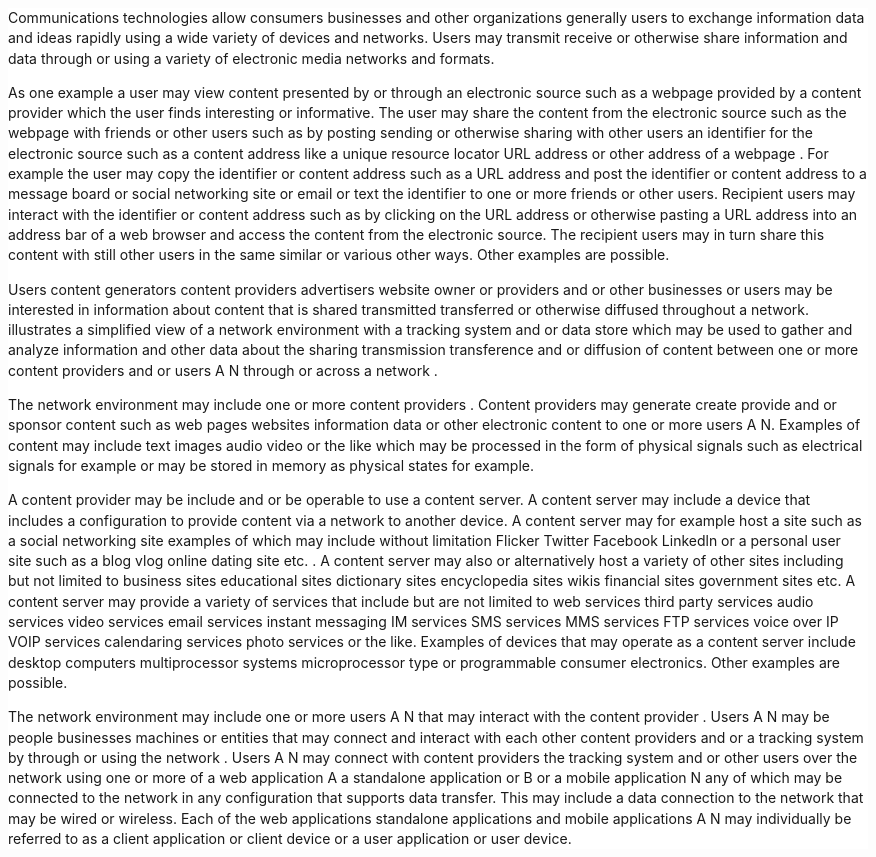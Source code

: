 Communications technologies allow consumers businesses and other organizations generally users to exchange information data and ideas rapidly using a wide variety of devices and networks. Users may transmit receive or otherwise share information and data through or using a variety of electronic media networks and formats.

As one example a user may view content presented by or through an electronic source such as a webpage provided by a content provider which the user finds interesting or informative. The user may share the content from the electronic source such as the webpage with friends or other users such as by posting sending or otherwise sharing with other users an identifier for the electronic source such as a content address like a unique resource locator URL address or other address of a webpage . For example the user may copy the identifier or content address such as a URL address and post the identifier or content address to a message board or social networking site or email or text the identifier to one or more friends or other users. Recipient users may interact with the identifier or content address such as by clicking on the URL address or otherwise pasting a URL address into an address bar of a web browser and access the content from the electronic source. The recipient users may in turn share this content with still other users in the same similar or various other ways. Other examples are possible.

Users content generators content providers advertisers website owner or providers and or other businesses or users may be interested in information about content that is shared transmitted transferred or otherwise diffused throughout a network. illustrates a simplified view of a network environment with a tracking system and or data store which may be used to gather and analyze information and other data about the sharing transmission transference and or diffusion of content between one or more content providers and or users A N through or across a network .

The network environment may include one or more content providers . Content providers may generate create provide and or sponsor content such as web pages websites information data or other electronic content to one or more users A N. Examples of content may include text images audio video or the like which may be processed in the form of physical signals such as electrical signals for example or may be stored in memory as physical states for example.

A content provider may be include and or be operable to use a content server. A content server may include a device that includes a configuration to provide content via a network to another device. A content server may for example host a site such as a social networking site examples of which may include without limitation Flicker Twitter Facebook Linkedln or a personal user site such as a blog vlog online dating site etc. . A content server may also or alternatively host a variety of other sites including but not limited to business sites educational sites dictionary sites encyclopedia sites wikis financial sites government sites etc. A content server may provide a variety of services that include but are not limited to web services third party services audio services video services email services instant messaging IM services SMS services MMS services FTP services voice over IP VOIP services calendaring services photo services or the like. Examples of devices that may operate as a content server include desktop computers multiprocessor systems microprocessor type or programmable consumer electronics. Other examples are possible.

The network environment may include one or more users A N that may interact with the content provider . Users A N may be people businesses machines or entities that may connect and interact with each other content providers and or a tracking system by through or using the network . Users A N may connect with content providers the tracking system and or other users over the network using one or more of a web application A a standalone application or B or a mobile application N any of which may be connected to the network in any configuration that supports data transfer. This may include a data connection to the network that may be wired or wireless. Each of the web applications standalone applications and mobile applications A N may individually be referred to as a client application or client device or a user application or user device.
